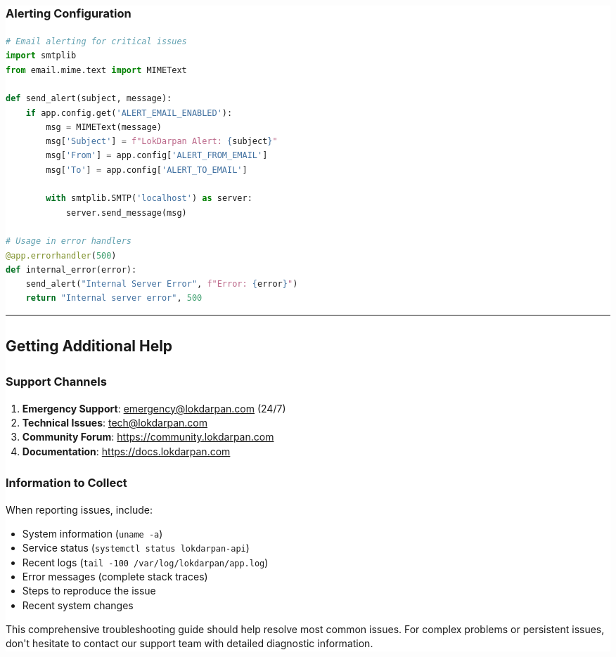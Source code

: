 ### Alerting Configuration

```python
# Email alerting for critical issues
import smtplib
from email.mime.text import MIMEText

def send_alert(subject, message):
    if app.config.get('ALERT_EMAIL_ENABLED'):
        msg = MIMEText(message)
        msg['Subject'] = f"LokDarpan Alert: {subject}"
        msg['From'] = app.config['ALERT_FROM_EMAIL']
        msg['To'] = app.config['ALERT_TO_EMAIL']
        
        with smtplib.SMTP('localhost') as server:
            server.send_message(msg)

# Usage in error handlers
@app.errorhandler(500)
def internal_error(error):
    send_alert("Internal Server Error", f"Error: {error}")
    return "Internal server error", 500
```

---

## Getting Additional Help

### Support Channels

1. **Emergency Support**: emergency@lokdarpan.com (24/7)
2. **Technical Issues**: tech@lokdarpan.com  
3. **Community Forum**: https://community.lokdarpan.com
4. **Documentation**: https://docs.lokdarpan.com

### Information to Collect

When reporting issues, include:
- System information (`uname -a`)
- Service status (`systemctl status lokdarpan-api`)
- Recent logs (`tail -100 /var/log/lokdarpan/app.log`)
- Error messages (complete stack traces)
- Steps to reproduce the issue
- Recent system changes

This comprehensive troubleshooting guide should help resolve most common issues. For complex problems or persistent issues, don't hesitate to contact our support team with detailed diagnostic information.